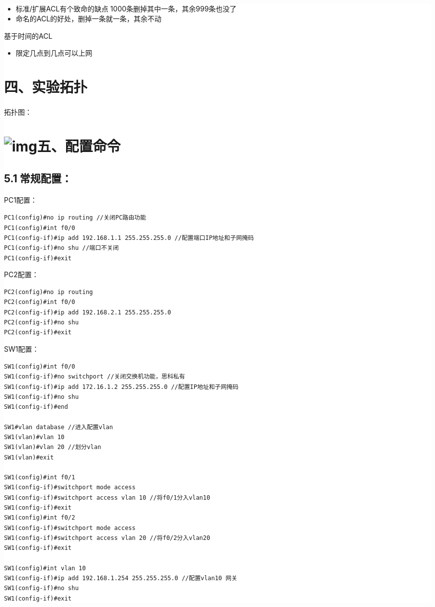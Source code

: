 - 标准/扩展ACL有个致命的缺点 1000条删掉其中一条，其余999条也没了
- 命名的ACL的好处，删掉一条就一条，其余不动

 

基于时间的ACL

- 限定几点到几点可以上网

 

 

# 四、实验拓扑

拓扑图：

# ![img](../../img/clip_image002-1715574276005.jpg)五、配置命令

## 5.1 常规配置：

PC1配置：

```shell
PC1(config)#no ip routing //关闭PC路由功能
PC1(config)#int f0/0 
PC1(config-if)#ip add 192.168.1.1 255.255.255.0 //配置端口IP地址和子网掩码
PC1(config-if)#no shu //端口不关闭
PC1(config-if)#exit
```

PC2配置：

```shell
PC2(config)#no ip routing
PC2(config)#int f0/0
PC2(config-if)#ip add 192.168.2.1 255.255.255.0
PC2(config-if)#no shu
PC2(config-if)#exit
```

SW1配置：

```shell
SW1(config)#int f0/0
SW1(config-if)#no switchport //关闭交换机功能，思科私有
SW1(config-if)#ip add 172.16.1.2 255.255.255.0 //配置IP地址和子网掩码
SW1(config-if)#no shu
SW1(config-if)#end

SW1#vlan database //进入配置vlan
SW1(vlan)#vlan 10  
SW1(vlan)#vlan 20 //划分vlan
SW1(vlan)#exit

SW1(config)#int f0/1
SW1(config-if)#switchport mode access 
SW1(config-if)#switchport access vlan 10 //将f0/1分入vlan10
SW1(config-if)#exit
SW1(config)#int f0/2
SW1(config-if)#switchport mode access 
SW1(config-if)#switchport access vlan 20 //将f0/2分入vlan20
SW1(config-if)#exit

SW1(config)#int vlan 10
SW1(config-if)#ip add 192.168.1.254 255.255.255.0 //配置vlan10 网关
SW1(config-if)#no shu
SW1(config-if)#exit
```